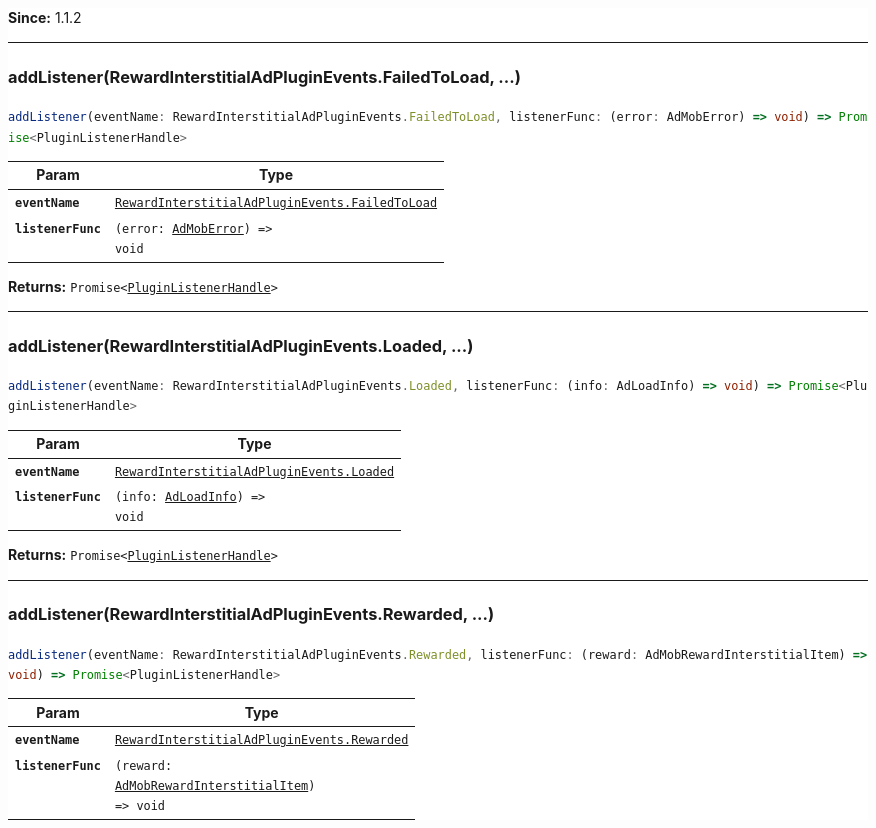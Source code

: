**Since:** 1.1.2

--------------------


### addListener(RewardInterstitialAdPluginEvents.FailedToLoad, ...)

```typescript
addListener(eventName: RewardInterstitialAdPluginEvents.FailedToLoad, listenerFunc: (error: AdMobError) => void) => Promise<PluginListenerHandle>
```

| Param              | Type                                                                                                       |
| ------------------ | ---------------------------------------------------------------------------------------------------------- |
| **`eventName`**    | <code><a href="#rewardinterstitialadpluginevents">RewardInterstitialAdPluginEvents.FailedToLoad</a></code> |
| **`listenerFunc`** | <code>(error: <a href="#admoberror">AdMobError</a>) =&gt; void</code>                                      |

**Returns:** <code>Promise&lt;<a href="#pluginlistenerhandle">PluginListenerHandle</a>&gt;</code>

--------------------


### addListener(RewardInterstitialAdPluginEvents.Loaded, ...)

```typescript
addListener(eventName: RewardInterstitialAdPluginEvents.Loaded, listenerFunc: (info: AdLoadInfo) => void) => Promise<PluginListenerHandle>
```

| Param              | Type                                                                                                 |
| ------------------ | ---------------------------------------------------------------------------------------------------- |
| **`eventName`**    | <code><a href="#rewardinterstitialadpluginevents">RewardInterstitialAdPluginEvents.Loaded</a></code> |
| **`listenerFunc`** | <code>(info: <a href="#adloadinfo">AdLoadInfo</a>) =&gt; void</code>                                 |

**Returns:** <code>Promise&lt;<a href="#pluginlistenerhandle">PluginListenerHandle</a>&gt;</code>

--------------------


### addListener(RewardInterstitialAdPluginEvents.Rewarded, ...)

```typescript
addListener(eventName: RewardInterstitialAdPluginEvents.Rewarded, listenerFunc: (reward: AdMobRewardInterstitialItem) => void) => Promise<PluginListenerHandle>
```

| Param              | Type                                                                                                     |
| ------------------ | -------------------------------------------------------------------------------------------------------- |
| **`eventName`**    | <code><a href="#rewardinterstitialadpluginevents">RewardInterstitialAdPluginEvents.Rewarded</a></code>   |
| **`listenerFunc`** | <code>(reward: <a href="#admobrewardinterstitialitem">AdMobRewardInterstitialItem</a>) =&gt; void</code> |
